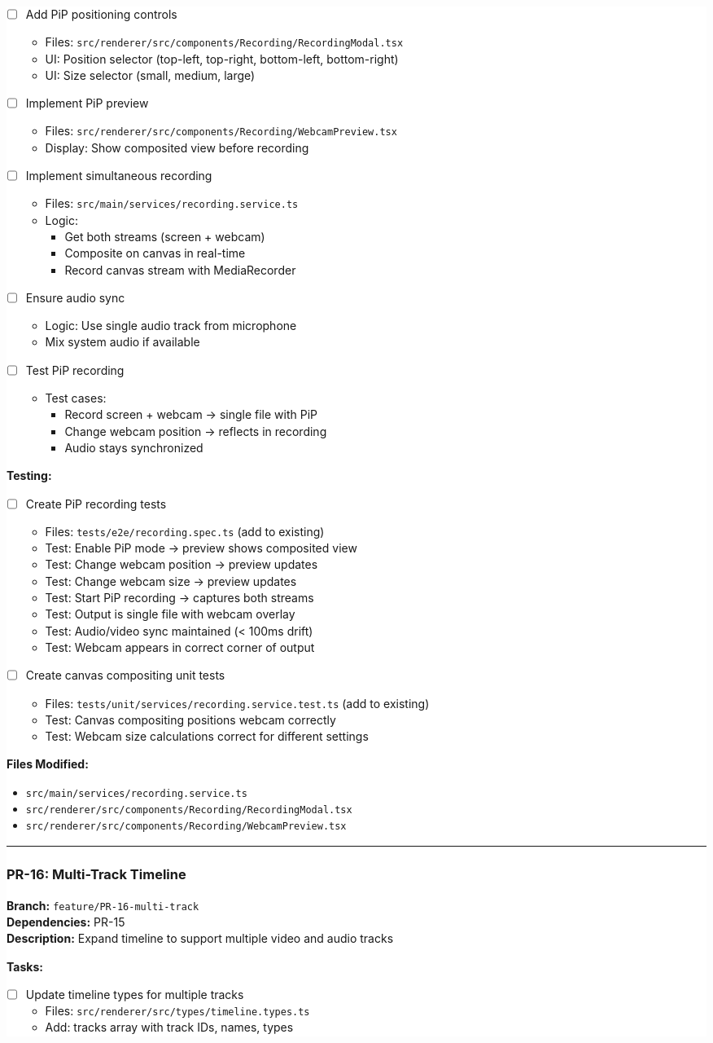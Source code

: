 - [ ] Add PiP positioning controls
  - Files: `src/renderer/src/components/Recording/RecordingModal.tsx`
  - UI: Position selector (top-left, top-right, bottom-left, bottom-right)
  - UI: Size selector (small, medium, large)
  
- [ ] Implement PiP preview
  - Files: `src/renderer/src/components/Recording/WebcamPreview.tsx`
  - Display: Show composited view before recording
  
- [ ] Implement simultaneous recording
  - Files: `src/main/services/recording.service.ts`
  - Logic:
    - Get both streams (screen + webcam)
    - Composite on canvas in real-time
    - Record canvas stream with MediaRecorder
  
- [ ] Ensure audio sync
  - Logic: Use single audio track from microphone
  - Mix system audio if available
  
- [ ] Test PiP recording
  - Test cases:
    - Record screen + webcam → single file with PiP
    - Change webcam position → reflects in recording
    - Audio stays synchronized

**Testing:**
- [ ] Create PiP recording tests
  - Files: `tests/e2e/recording.spec.ts` (add to existing)
  - Test: Enable PiP mode → preview shows composited view
  - Test: Change webcam position → preview updates
  - Test: Change webcam size → preview updates
  - Test: Start PiP recording → captures both streams
  - Test: Output is single file with webcam overlay
  - Test: Audio/video sync maintained (< 100ms drift)
  - Test: Webcam appears in correct corner of output
  
- [ ] Create canvas compositing unit tests
  - Files: `tests/unit/services/recording.service.test.ts` (add to existing)
  - Test: Canvas compositing positions webcam correctly
  - Test: Webcam size calculations correct for different settings

**Files Modified:**
- `src/main/services/recording.service.ts`
- `src/renderer/src/components/Recording/RecordingModal.tsx`
- `src/renderer/src/components/Recording/WebcamPreview.tsx`

---

### PR-16: Multi-Track Timeline
**Branch:** `feature/PR-16-multi-track`  
**Dependencies:** PR-15  
**Description:** Expand timeline to support multiple video and audio tracks

**Tasks:**
- [ ] Update timeline types for multiple tracks
  - Files: `src/renderer/src/types/timeline.types.ts`
  - Add: tracks array with track IDs, names, types
  
